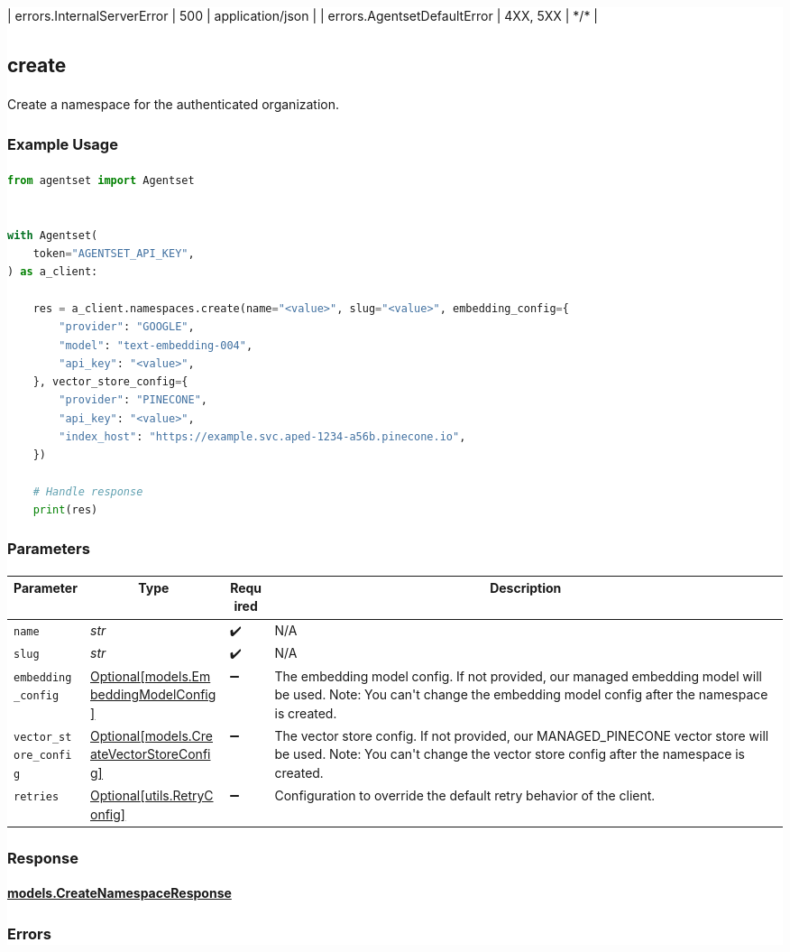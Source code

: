 | errors.InternalServerError      | 500                             | application/json                |
| errors.AgentsetDefaultError     | 4XX, 5XX                        | \*/\*                           |

## create

Create a namespace for the authenticated organization.

### Example Usage


```python
from agentset import Agentset


with Agentset(
    token="AGENTSET_API_KEY",
) as a_client:

    res = a_client.namespaces.create(name="<value>", slug="<value>", embedding_config={
        "provider": "GOOGLE",
        "model": "text-embedding-004",
        "api_key": "<value>",
    }, vector_store_config={
        "provider": "PINECONE",
        "api_key": "<value>",
        "index_host": "https://example.svc.aped-1234-a56b.pinecone.io",
    })

    # Handle response
    print(res)

```

### Parameters

| Parameter                                                                                                                                                                | Type                                                                                                                                                                     | Required                                                                                                                                                                 | Description                                                                                                                                                              |
| ------------------------------------------------------------------------------------------------------------------------------------------------------------------------ | ------------------------------------------------------------------------------------------------------------------------------------------------------------------------ | ------------------------------------------------------------------------------------------------------------------------------------------------------------------------ | ------------------------------------------------------------------------------------------------------------------------------------------------------------------------ |
| `name`                                                                                                                                                                   | *str*                                                                                                                                                                    | :heavy_check_mark:                                                                                                                                                       | N/A                                                                                                                                                                      |
| `slug`                                                                                                                                                                   | *str*                                                                                                                                                                    | :heavy_check_mark:                                                                                                                                                       | N/A                                                                                                                                                                      |
| `embedding_config`                                                                                                                                                       | [Optional[models.EmbeddingModelConfig]](../../models/embeddingmodelconfig.md)                                                                                            | :heavy_minus_sign:                                                                                                                                                       | The embedding model config. If not provided, our managed embedding model will be used. Note: You can't change the embedding model config after the namespace is created. |
| `vector_store_config`                                                                                                                                                    | [Optional[models.CreateVectorStoreConfig]](../../models/createvectorstoreconfig.md)                                                                                      | :heavy_minus_sign:                                                                                                                                                       | The vector store config. If not provided, our MANAGED_PINECONE vector store will be used. Note: You can't change the vector store config after the namespace is created. |
| `retries`                                                                                                                                                                | [Optional[utils.RetryConfig]](../../models/utils/retryconfig.md)                                                                                                         | :heavy_minus_sign:                                                                                                                                                       | Configuration to override the default retry behavior of the client.                                                                                                      |

### Response

**[models.CreateNamespaceResponse](../../models/createnamespaceresponse.md)**

### Errors
